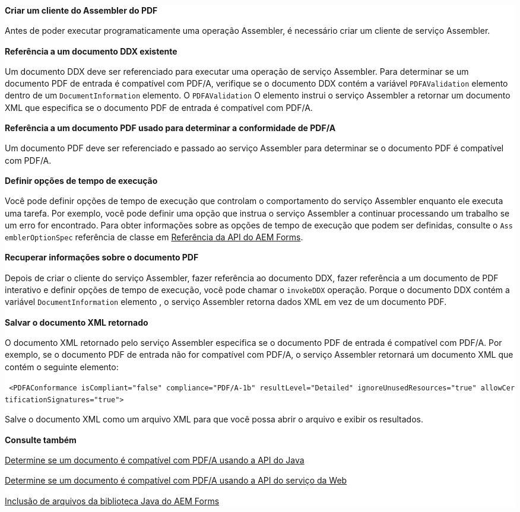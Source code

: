 **Criar um cliente do Assembler do PDF**

Antes de poder executar programaticamente uma operação Assembler, é necessário criar um cliente de serviço Assembler.

**Referência a um documento DDX existente**

Um documento DDX deve ser referenciado para executar uma operação de serviço Assembler. Para determinar se um documento PDF de entrada é compatível com PDF/A, verifique se o documento DDX contém a variável `PDFAValidation` elemento dentro de um `DocumentInformation` elemento. O `PDFAValidation` O elemento instrui o serviço Assembler a retornar um documento XML que especifica se o documento PDF de entrada é compatível com PDF/A.

**Referência a um documento PDF usado para determinar a conformidade de PDF/A**

Um documento PDF deve ser referenciado e passado ao serviço Assembler para determinar se o documento PDF é compatível com PDF/A.

**Definir opções de tempo de execução**

Você pode definir opções de tempo de execução que controlam o comportamento do serviço Assembler enquanto ele executa uma tarefa. Por exemplo, você pode definir uma opção que instrua o serviço Assembler a continuar processando um trabalho se um erro for encontrado. Para obter informações sobre as opções de tempo de execução que podem ser definidas, consulte o `AssemblerOptionSpec` referência de classe em [Referência da API do AEM Forms](https://www.adobe.com/go/learn_aemforms_javadocs_63_en).

**Recuperar informações sobre o documento PDF**

Depois de criar o cliente do serviço Assembler, fazer referência ao documento DDX, fazer referência a um documento de PDF interativo e definir opções de tempo de execução, você pode chamar o `invokeDDX` operação. Porque o documento DDX contém a variável `DocumentInformation` elemento , o serviço Assembler retorna dados XML em vez de um documento PDF.

**Salvar o documento XML retornado**

O documento XML retornado pelo serviço Assembler especifica se o documento PDF de entrada é compatível com PDF/A. Por exemplo, se o documento PDF de entrada não for compatível com PDF/A, o serviço Assembler retornará um documento XML que contém o seguinte elemento:

```as3
 <PDFAConformance isCompliant="false" compliance="PDF/A-1b" resultLevel="Detailed" ignoreUnusedResources="true" allowCertificationSignatures="true">
```

Salve o documento XML como um arquivo XML para que você possa abrir o arquivo e exibir os resultados.

**Consulte também**

[Determine se um documento é compatível com PDF/A usando a API do Java](/help/forms/developing/determining-whether-documents-pdf-a.md#determine-whether-a-document-is-pdf-a-compliant-using-the-java-api)

[Determine se um documento é compatível com PDF/A usando a API do serviço da Web](/help/forms/developing/determining-whether-documents-pdf-a.md#determine-whether-a-document-is-pdf-a-compliant-using-the-web-service-api)

[Inclusão de arquivos da biblioteca Java do AEM Forms](/help/forms/developing/invoking-aem-forms-using-java.md#including-aem-forms-java-library-files)

